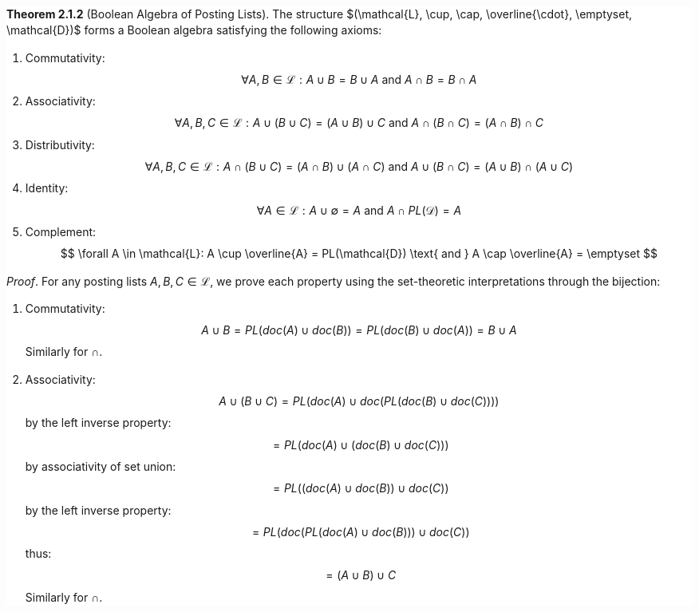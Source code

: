 **Theorem 2.1.2** (Boolean Algebra of Posting Lists). The structure $(\mathcal{L}, \cup, \cap, \overline{\cdot}, \emptyset, \mathcal{D})$ forms a Boolean algebra satisfying the following axioms:

1. Commutativity:
$$
\forall A,B \in \mathcal{L}: A \cup B = B \cup A \text{ and } A \cap B = B \cap A
$$
2. Associativity:
$$
\forall A,B,C \in \mathcal{L}: A \cup (B \cup C) = (A \cup B) \cup C \text{ and } A \cap (B \cap C) = (A \cap B) \cap C
$$
3. Distributivity:
$$
\forall A,B,C \in \mathcal{L}: A \cap (B \cup C) = (A \cap B) \cup (A \cap C) \text{ and } A \cup (B \cap C) = (A \cup B) \cap (A \cup C)
$$
4. Identity:
$$
\forall A \in \mathcal{L}: A \cup \emptyset = A \text{ and } A \cap PL(\mathcal{D}) = A
$$
5. Complement:
$$
\forall A \in \mathcal{L}: A \cup \overline{A} = PL(\mathcal{D}) \text{ and } A \cap \overline{A} = \emptyset
$$

*Proof*. For any posting lists $A, B, C \in \mathcal{L}$, we prove each property using the set-theoretic interpretations through the bijection:

1. Commutativity:
   $$
   A \cup B = PL(doc(A) \cup doc(B)) = PL(doc(B) \cup doc(A)) = B \cup A
   $$
   Similarly for $\cap$.

2. Associativity:
   $$
   A \cup (B \cup C) = PL(doc(A) \cup doc(PL(doc(B) \cup doc(C))))
   $$
   by the left inverse property:
   $$
   = PL(doc(A) \cup (doc(B) \cup doc(C)))
   $$
   by associativity of set union:
   $$
   = PL((doc(A) \cup doc(B)) \cup doc(C))
   $$
   by the left inverse property:
   $$
   = PL(doc(PL(doc(A) \cup doc(B))) \cup doc(C))
   $$
   thus:
   $$
   = (A \cup B) \cup C
   $$
   Similarly for $\cap$.
